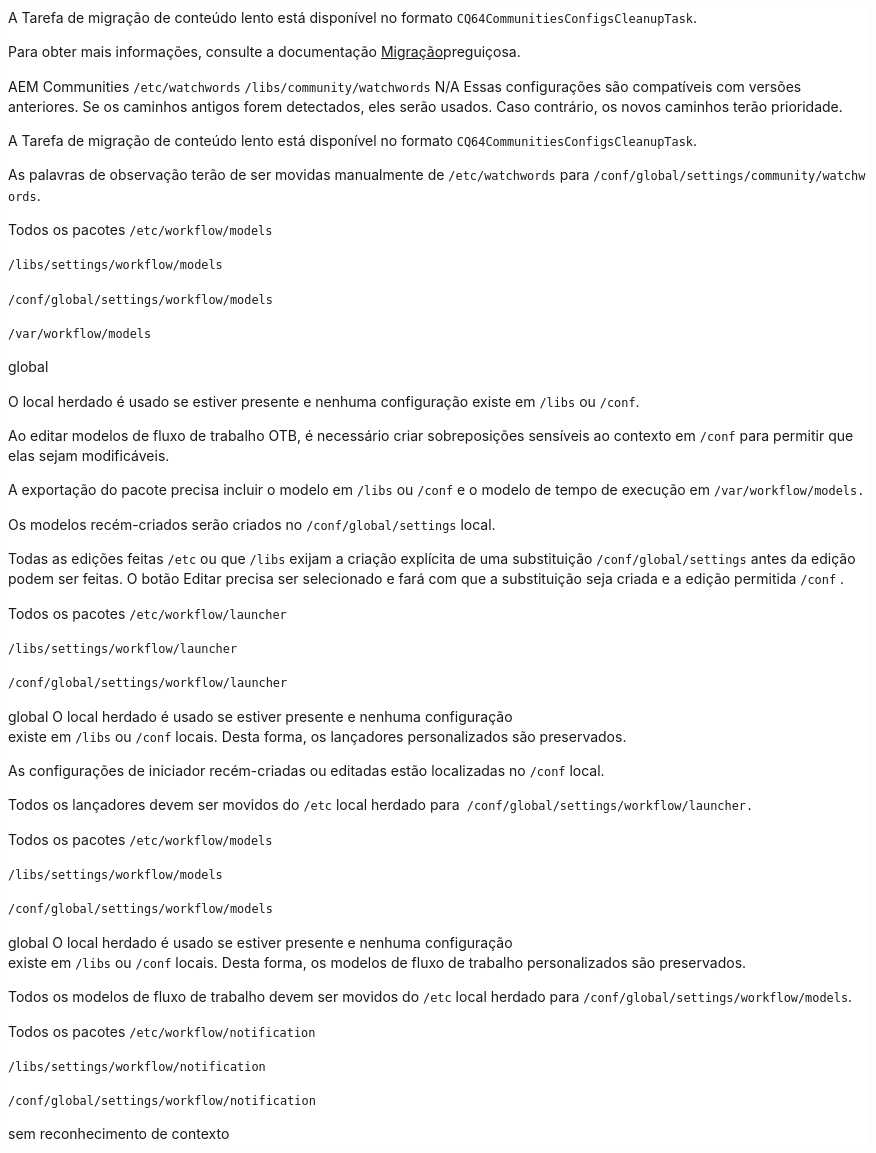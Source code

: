    <td><p>A Tarefa de migração de conteúdo lento está disponível no formato <code>CQ64CommunitiesConfigsCleanupTask</code>.</p> <p>Para obter mais informações, consulte a documentação <a href="/help/sites-deploying/lazy-content-migration.md" target="_blank">Migração</a>preguiçosa.</p> </td>
  </tr>
  <tr>
   <td>AEM Communities</td>
   <td><code>/etc/watchwords</code></td>
   <td><code>/libs/community/watchwords</code></td>
   <td>N/A</td>
   <td>Essas configurações são compatíveis com versões anteriores. Se os caminhos antigos forem detectados, eles serão usados. Caso contrário, os novos caminhos terão prioridade.</td>
   <td><p>A Tarefa de migração de conteúdo lento está disponível no formato <code>CQ64CommunitiesConfigsCleanupTask</code>.</p> <p>As palavras de observação terão de ser movidas manualmente de <code>/etc/watchwords</code> para <code>/conf/global/settings/community/watchwords</code>.</p> </td>
  </tr>
  <tr>
   <td>Todos os pacotes</td>
   <td><code>/etc/workflow/models</code></td>
   <td><p><code>/libs/settings/workflow/models</code></p> <p><code>/conf/global/settings/workflow/models</code> </p> <p><code>/var/workflow/models</code></p> </td>
   <td>global</td>
   <td><p>O local herdado é usado se estiver presente e nenhuma configuração existe em <code>/libs</code> ou <code>/conf</code>.</p> <p>Ao editar modelos de fluxo de trabalho OTB, é necessário criar sobreposições sensíveis ao contexto em <code>/conf</code> para permitir que elas sejam modificáveis.</p> <p>A exportação do pacote precisa incluir o modelo em <code>/libs</code> ou <code>/conf</code> e o modelo de tempo de execução em <code>/var/workflow/models.</code></p> </td>
   <td><p>Os modelos recém-criados serão criados no <code>/conf/global/settings</code> local.</p> <p>Todas as edições feitas <code>/etc</code> ou que <code>/libs</code> exijam a criação explícita de uma substituição <code>/conf/global/settings</code> antes da edição podem ser feitas. O botão Editar precisa ser selecionado e fará com que a substituição seja criada e a edição permitida <code>/conf</code> .</p> </td>
  </tr>
  <tr>
   <td>Todos os pacotes</td>
   <td><code>/etc/workflow/launcher</code></td>
   <td><p><code>/libs/settings/workflow/launcher</code></p> <p><code>/conf/global/settings/workflow/launcher</code></p> </td>
   <td>global</td>
   <td>O local herdado é usado se estiver presente e nenhuma configuração<br /> existe em <code>/libs</code> ou <code>/conf</code> locais. Desta forma, os lançadores personalizados são preservados.</td>
   <td><p>As configurações de iniciador recém-criadas ou editadas estão localizadas no <code>/conf</code> local.</p> <p>Todos os lançadores devem ser movidos do <code>/etc</code> local herdado para<code> /conf/global/settings/workflow/launcher.</code></p> </td>
  </tr>
  <tr>
   <td>Todos os pacotes</td>
   <td><code>/etc/workflow/models</code></td>
   <td><p><code>/libs/settings/workflow/models</code></p> <p><code>/conf/global/settings/workflow/models</code></p> </td>
   <td>global</td>
   <td>O local herdado é usado se estiver presente e nenhuma configuração<br /> existe em <code>/libs</code> ou <code>/conf</code> locais. Desta forma, os modelos de fluxo de trabalho personalizados são preservados.</td>
   <td><p>Todos os modelos de fluxo de trabalho devem ser movidos do <code>/etc</code> local herdado para <code>/conf/global/settings/workflow/models</code>.</p> <p> </p> </td>
  </tr>
  <tr>
   <td>Todos os pacotes</td>
   <td><code>/etc/workflow/notification</code></td>
   <td><p><code>/libs/settings/workflow/notification</code></p> <p><code>/conf/global/settings/workflow/notification</code></p> </td>
   <td>sem reconhecimento de contexto</td>